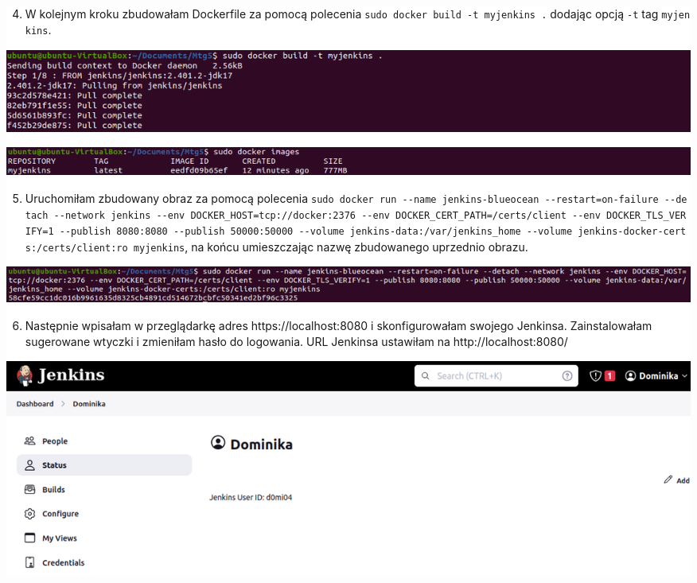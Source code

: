 4. W kolejnym kroku zbudowałam Dockerfile za pomocą polecenia `sudo docker build -t myjenkins .` dodając opcją `-t` tag `myjenkins`.

![zdjecie10](./zdj3-25.png)

![zdjecie10](./zdj3-26.png)

5. Uruchomiłam zbudowany obraz za pomocą polecenia `sudo docker run --name jenkins-blueocean --restart=on-failure --detach --network jenkins --env DOCKER_HOST=tcp://docker:2376 --env DOCKER_CERT_PATH=/certs/client --env DOCKER_TLS_VERIFY=1 --publish 8080:8080 --publish 50000:50000 --volume jenkins-data:/var/jenkins_home --volume jenkins-docker-certs:/certs/client:ro myjenkins`, na końcu umieszczając nazwę zbudowanego uprzednio obrazu.

![zdjecie10](./zdj3-27.png)

6. Następnie wpisałam w przeglądarkę adres https://localhost:8080 i skonfigurowałam swojego Jenkinsa. Zainstalowałam sugerowane wtyczki i zmieniłam hasło do logowania. URL Jenkinsa ustawiłam na http://localhost:8080/ 

![zdjecie10](./zdj3-32.png)